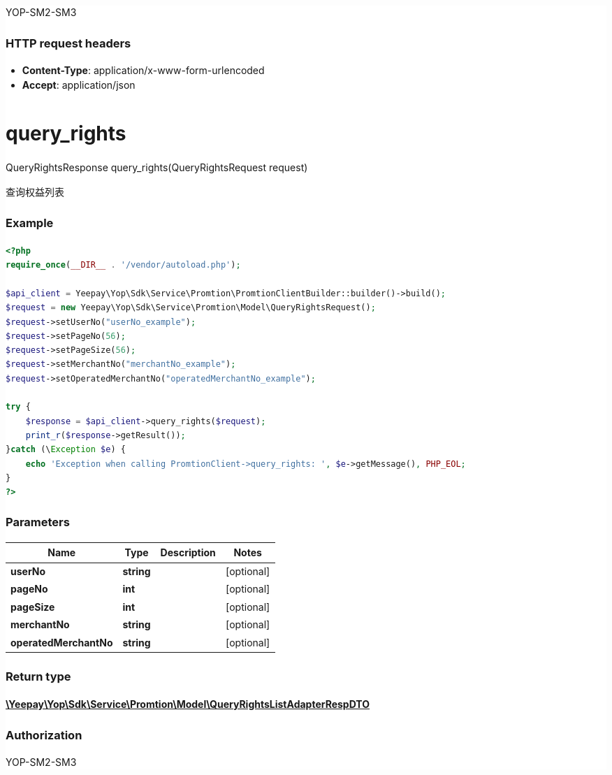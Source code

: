 YOP-SM2-SM3


### HTTP request headers

 - **Content-Type**: application/x-www-form-urlencoded
 - **Accept**: application/json

# **query_rights**
QueryRightsResponse query_rights(QueryRightsRequest request)

查询权益列表

### Example
```php
<?php
require_once(__DIR__ . '/vendor/autoload.php');

$api_client = Yeepay\Yop\Sdk\Service\Promtion\PromtionClientBuilder::builder()->build();
$request = new Yeepay\Yop\Sdk\Service\Promtion\Model\QueryRightsRequest();
$request->setUserNo("userNo_example");
$request->setPageNo(56);
$request->setPageSize(56);
$request->setMerchantNo("merchantNo_example");
$request->setOperatedMerchantNo("operatedMerchantNo_example");

try {
    $response = $api_client->query_rights($request);
    print_r($response->getResult());
}catch (\Exception $e) {
    echo 'Exception when calling PromtionClient->query_rights: ', $e->getMessage(), PHP_EOL;
}
?>
```

### Parameters

Name | Type | Description  | Notes
------------- | ------------- | ------------- | -------------
 **userNo** | **string**|  | [optional]
 **pageNo** | **int**|  | [optional]
 **pageSize** | **int**|  | [optional]
 **merchantNo** | **string**|  | [optional]
 **operatedMerchantNo** | **string**|  | [optional]

### Return type
[**\Yeepay\Yop\Sdk\Service\Promtion\Model\QueryRightsListAdapterRespDTO**](../Model/QueryRightsListAdapterRespDTO.md)
### Authorization

YOP-SM2-SM3
